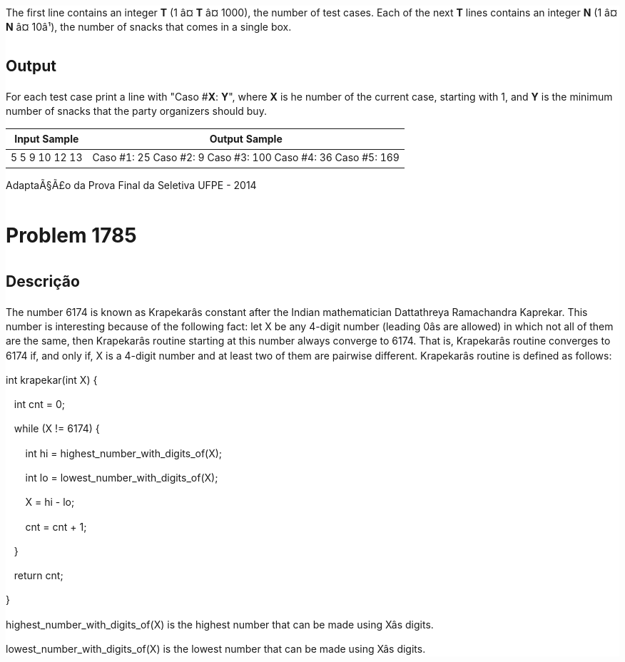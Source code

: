 The first line contains an integer **T** (1 â¤ **T** â¤ 1000), the number of test cases. Each of the next **T** lines contains an integer **N** (1 â¤ **N** â¤ 10â¹), the number of snacks that comes in a single box.

Output
------

For each test case print a line with "Caso #**X**: **Y**", where **X** is he number of the current case, starting with 1, and **Y** is the minimum number of snacks that the party organizers should buy.


| Input Sample | Output Sample |
| --- | --- |
| 5 5 9 10 12 13 | Caso #1: 25 Caso #2: 9 Caso #3: 100 Caso #4: 36 Caso #5: 169 |

AdaptaÃ§Ã£o da Prova Final da Seletiva UFPE - 2014


# Problem 1785

Descrição
----------

The number 6174 is known as Krapekarâs constant after the Indian mathematician Dattathreya Ramachandra Kaprekar. This number is interesting because of the following fact: let X be any 4-digit number (leading 0âs are allowed) in which not all of them are the same, then Krapekarâs routine starting at this number always converge to 6174. That is, Krapekarâs routine converges to 6174 if, and only if, X is a 4-digit number and at least two of them are pairwise different. Krapekarâs routine is defined as follows:

  

int krapekar(int X) {

   int cnt = 0;

   while (X != 6174) {

       int hi = highest\_number\_with\_digits\_of(X);

       int lo = lowest\_number\_with\_digits\_of(X);

       X = hi - lo;

       cnt = cnt + 1;

   }

   return cnt;

}

  

highest\_number\_with\_digits\_of(X) is the highest number that can be made using Xâs digits.

lowest\_number\_with\_digits\_of(X) is the lowest number that can be made using Xâs digits.

  
